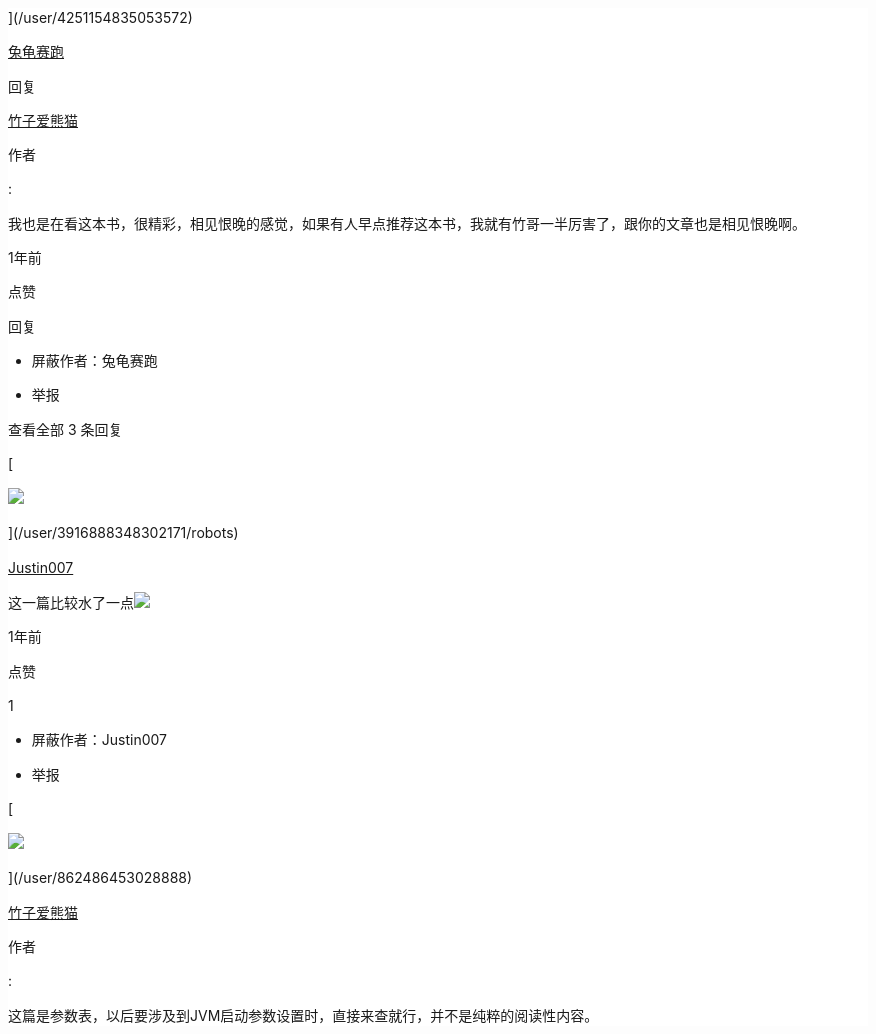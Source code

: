 ](/user/4251154835053572)

[兔龟赛跑](/user/4251154835053572)

回复

[竹子爱熊猫](/user/862486453028888)

作者

:

我也是在看这本书，很精彩，相见恨晚的感觉，如果有人早点推荐这本书，我就有竹哥一半厉害了，跟你的文章也是相见恨晚啊。

1年前

点赞

回复

*   屏蔽作者：兔龟赛跑

*   举报


查看全部 3 条回复

[

![](https://p26-passport.byteacctimg.com/img/mosaic-legacy/3795/3033762272~100x100.awebp)


](/user/3916888348302171/robots)

[Justin007](/user/3916888348302171)

这一篇比较水了一点![](https://lf-web-assets.juejin.cn/obj/juejin-web/xitu_juejin_web/img/jj_emoji_2.cd1e2bd.png)

1年前

点赞

1

*   屏蔽作者：Justin007

*   举报


[

![](https://p3-passport.byteacctimg.com/img/user-avatar/0492aa976a2b916b1840537fcda8d0ff~50x50.awebp)


](/user/862486453028888)

[竹子爱熊猫](/user/862486453028888)

作者

:

这篇是参数表，以后要涉及到JVM启动参数设置时，直接来查就行，并不是纯粹的阅读性内容。
